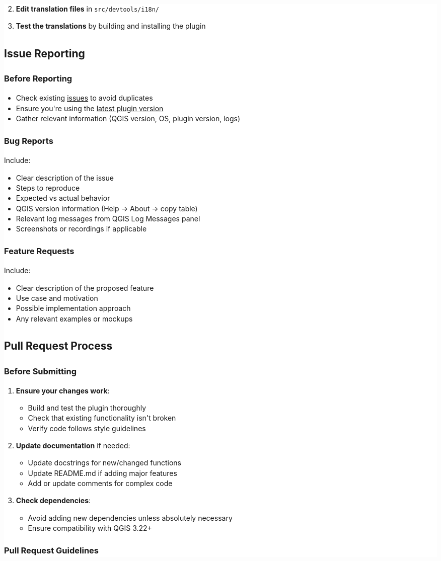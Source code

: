 2. **Edit translation files** in `src/devtools/i18n/`

3. **Test the translations** by building and installing the plugin

## Issue Reporting

### Before Reporting

- Check existing [issues](https://github.com/nextgis/qgis_devtools/issues) to avoid duplicates
- Ensure you're using the [latest plugin version](https://plugins.qgis.org/plugins/devtools/#plugin-versions)
- Gather relevant information (QGIS version, OS, plugin version, logs)

### Bug Reports

Include:

- Clear description of the issue
- Steps to reproduce
- Expected vs actual behavior
- QGIS version information (Help → About → copy table)
- Relevant log messages from QGIS Log Messages panel
- Screenshots or recordings if applicable

### Feature Requests

Include:

- Clear description of the proposed feature
- Use case and motivation
- Possible implementation approach
- Any relevant examples or mockups

## Pull Request Process

### Before Submitting

1. **Ensure your changes work**:
   - Build and test the plugin thoroughly
   - Check that existing functionality isn't broken
   - Verify code follows style guidelines

2. **Update documentation** if needed:
   - Update docstrings for new/changed functions
   - Update README.md if adding major features
   - Add or update comments for complex code

3. **Check dependencies**:
   - Avoid adding new dependencies unless absolutely necessary
   - Ensure compatibility with QGIS 3.22+

### Pull Request Guidelines
